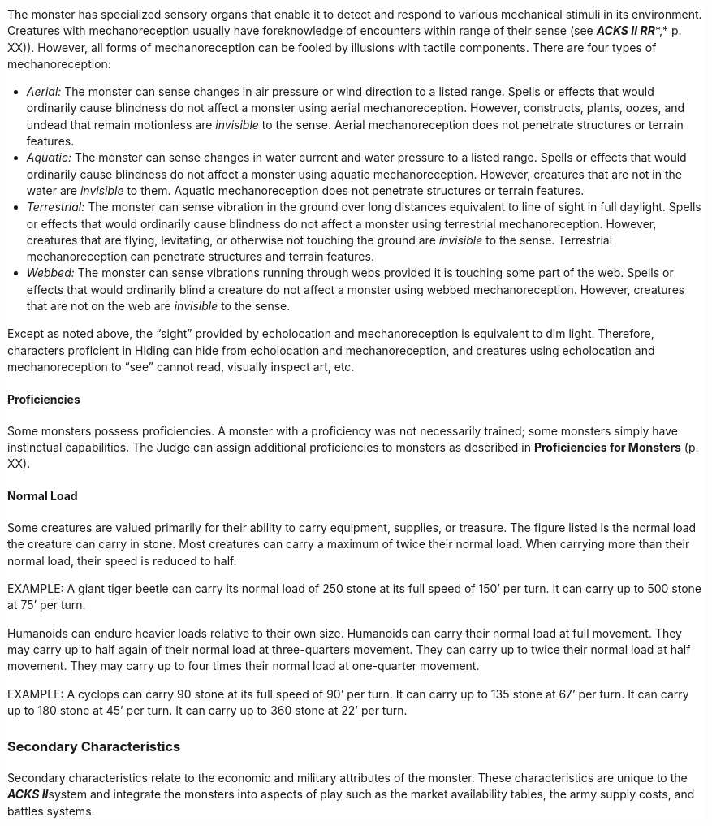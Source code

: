 The monster has specialized sensory organs that enable it to detect and respond to various mechanical stimuli in its environment. Creatures with mechanoreception usually have foreknowledge of encounters within range of their sense (see ***ACKS II RR****,* p. XX)). However, all forms of mechanoreception can be fooled by illusions with tactile components. There are four types of mechanoreception:

* *Aerial:* The monster can sense changes in air pressure or wind direction to a listed range. Spells or effects that would ordinarily cause blindness do not affect a monster using aerial mechanoreception. However, constructs, plants, oozes, and undead that remain motionless are *invisible* to the sense. Aerial mechanoreception does not penetrate structures or terrain features.
* *Aquatic:* The monster can sense changes in water current and water pressure to a listed range. Spells or effects that would ordinarily cause blindness do not affect a monster using aquatic mechanoreception. However, creatures that are not in the water are *invisible* to them. Aquatic mechanoreception does not penetrate structures or terrain features.
* *Terrestrial:* The monster can sense vibration in the ground over long distances equivalent to line of sight in full daylight. Spells or effects that would ordinarily cause blindness do not affect a monster using terrestrial mechanoreception. However, creatures that are flying, levitating, or otherwise not touching the ground are *invisible* to the sense. Terrestrial mechanoreception can penetrate structures and terrain features.
* *Webbed:* The monster can sense vibrations running through webs provided it is touching some part of the web. Spells or effects that would ordinarily blind a creature do not affect a monster using webbed mechanoreception. However, creatures that are not on the web are *invisible* to the sense.

Except as noted above, the “sight” provided by echolocation and mechanoreception is equivalent to dim light. Therefore, characters proficient in Hiding can hide from echolocation and mechanoreception, and creatures using echolocation and mechanoreception to “see” cannot read, visually inspect art, etc.

#### Proficiencies

Some monsters possess proficiencies. A monster with a proficiency was not necessarily trained; some monsters simply have instinctual capabilities. The Judge can assign additional proficiencies to monsters as described in **Proficiencies for Monsters** (p. XX).

#### Normal Load

Some creatures are valued primarily for their ability to carry equipment, supplies, or treasure. The figure listed is the normal load the creature can carry in stone. Most creatures can carry a maximum of twice their normal load. When carrying more than their normal load, their speed is reduced to half.

EXAMPLE: A giant tiger beetle can carry its normal load of 250 stone at its full speed of 150’ per turn. It can carry up to 500 stone at 75’ per turn.

Humanoids can endure heavier loads relative to their own size. Humanoids can carry their normal load at full movement. They may carry up to half again of their normal load at three-quarters movement. They can carry up to twice their normal load at half movement. They may carry up to four times their normal load at one-quarter movement.

EXAMPLE: A cyclops can carry 90 stone at its full speed of 90’ per turn. It can carry up to 135 stone at 67’ per turn. It can carry up to 180 stone at 45’ per turn. It can carry up to 360 stone at 22’ per turn.

### Secondary Characteristics

Secondary characteristics relate to the economic and military attributes of the monster. These characteristics are unique to the ***ACKS II***system and integrate the monsters into aspects of play such as the market availability tables, the army supply costs, and battles systems.

